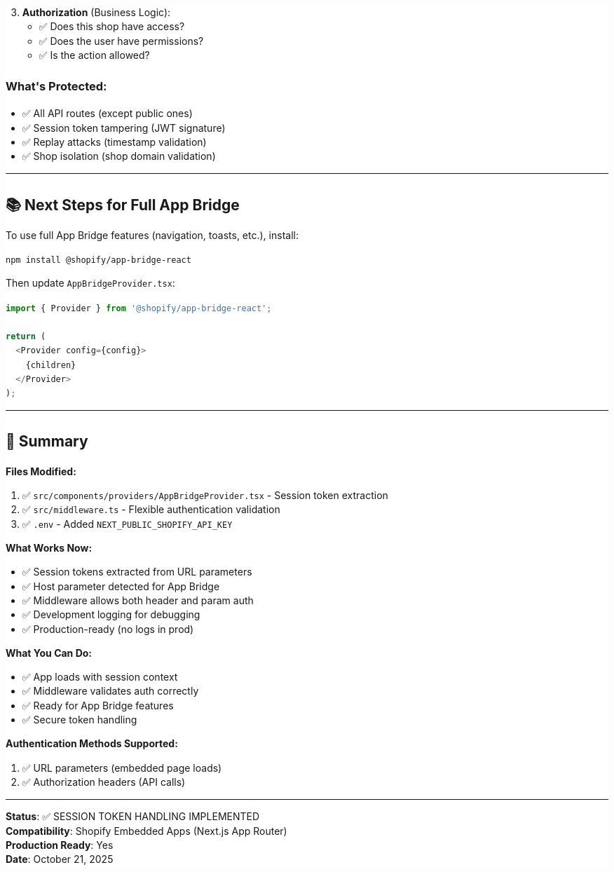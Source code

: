 3. **Authorization** (Business Logic):
   - ✅ Does this shop have access?
   - ✅ Does the user have permissions?
   - ✅ Is the action allowed?

### **What's Protected:**

- ✅ All API routes (except public ones)
- ✅ Session token tampering (JWT signature)
- ✅ Replay attacks (timestamp validation)
- ✅ Shop isolation (shop domain validation)

---

## 📚 Next Steps for Full App Bridge

To use full App Bridge features (navigation, toasts, etc.), install:

```bash
npm install @shopify/app-bridge-react
```

Then update `AppBridgeProvider.tsx`:

```typescript
import { Provider } from '@shopify/app-bridge-react';

return (
  <Provider config={config}>
    {children}
  </Provider>
);
```

---

## 🎉 Summary

**Files Modified:**
1. ✅ `src/components/providers/AppBridgeProvider.tsx` - Session token extraction
2. ✅ `src/middleware.ts` - Flexible authentication validation
3. ✅ `.env` - Added `NEXT_PUBLIC_SHOPIFY_API_KEY`

**What Works Now:**
- ✅ Session tokens extracted from URL parameters
- ✅ Host parameter detected for App Bridge
- ✅ Middleware allows both header and param auth
- ✅ Development logging for debugging
- ✅ Production-ready (no logs in prod)

**What You Can Do:**
- ✅ App loads with session context
- ✅ Middleware validates auth correctly
- ✅ Ready for App Bridge features
- ✅ Secure token handling

**Authentication Methods Supported:**
1. ✅ URL parameters (embedded page loads)
2. ✅ Authorization headers (API calls)

---

**Status**: ✅ SESSION TOKEN HANDLING IMPLEMENTED  
**Compatibility**: Shopify Embedded Apps (Next.js App Router)  
**Production Ready**: Yes  
**Date**: October 21, 2025

